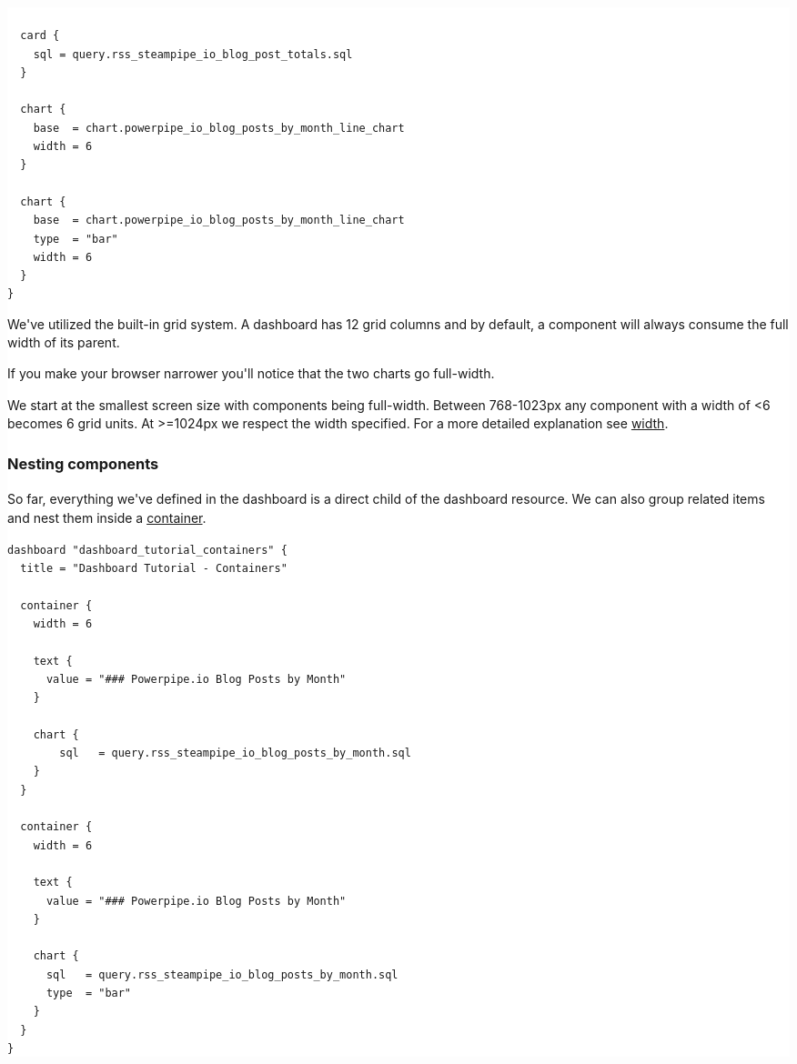 ```hcl

  card {
    sql = query.rss_steampipe_io_blog_post_totals.sql
  }

  chart {
    base  = chart.powerpipe_io_blog_posts_by_month_line_chart
    width = 6
  }
  
  chart {
    base  = chart.powerpipe_io_blog_posts_by_month_line_chart
    type  = "bar"
    width = 6
  }
}
```

We've utilized the built-in grid system. A dashboard has 12 grid columns and by default, a component will always consume the full width of its parent.

If you make your browser narrower you'll notice that the two charts go full-width.

We start at the smallest screen size with components being full-width. Between 768-1023px any component with a width of <6 becomes 6 grid units. At >=1024px we respect the width specified. For a more detailed explanation see [width](/docs/powerpipe-hcl/dashboard#width).

### Nesting components

So far, everything we've defined in the dashboard is a direct child of the dashboard resource. We can also group related items and nest them inside a [container](/docs/powerpipe-hcl/container). 

```hcl
dashboard "dashboard_tutorial_containers" {
  title = "Dashboard Tutorial - Containers"

  container {
    width = 6

    text {
      value = "### Powerpipe.io Blog Posts by Month"
    }

    chart {
        sql   = query.rss_steampipe_io_blog_posts_by_month.sql
    }
  }

  container {
    width = 6

    text {
      value = "### Powerpipe.io Blog Posts by Month"
    }

    chart {
      sql   = query.rss_steampipe_io_blog_posts_by_month.sql
      type  = "bar"
    }
  }
}
```
